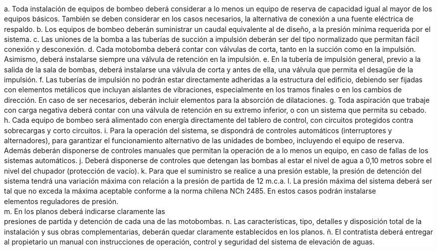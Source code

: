 a.   Toda instalación de equipos de bombeo deberá
     considerar a lo menos un equipo de reserva de
     capacidad igual al mayor de los equipos básicos.
     También se deben considerar en los casos
     necesarios, la alternativa de conexión a una
     fuente eléctrica de respaldo.
b.   Los equipos de bombeo deberán suministrar un
     caudal equivalente al de diseño, a la presión
     mínima requerida por el sistema.
c.   Las uniones de la bomba a las tuberías de succión
     a impulsión deberán ser del tipo normalizado que
     permitan fácil conexión y desconexión.
d.   Cada motobomba deberá contar con válvulas de
     corta, tanto en la succión como en la impulsión.
     Asimismo, deberá instalarse siempre una válvula de
     retención en la impulsión.
e.   En la tubería de impulsión general, previo a la
     salida de la sala de bombas, deberá instalarse una
     válvula de corta y antes de ella, una válvula que
     permita el desagüe de la impulsión.
f.   Las tuberías de impulsión no podrán estar
     directamente adheridas a la estructura del
     edificio, debiendo ser fijadas con elementos
     metálicos que incluyan aislantes de vibraciones,
     especialmente en los tramos finales o en los
     cambios de dirección. En caso de ser necesarios,
     deberán incluir elementos para la absorción de
     dilataciones.
g.   Toda aspiración que trabaje con carga negativa
     deberá contar con una válvula de retención en su
     extremo inferior, o con un sistema que permita su
     cebado.
h.   Cada equipo de bombeo será alimentado con energía
     directamente del tablero de control, con circuitos
     protegidos contra sobrecargas y corto circuitos.
i.   Para la operación del sistema, se dispondrá de
     controles automáticos (interruptores y
     alternadores), para garantizar el funcionamiento
     alternativo de las unidades de bombeo, incluyendo
     el equipo de reserva. Además deberán disponerse de
     controles manuales que permitan la operación de a
     lo menos un equipo, en caso de fallas de los
     sistemas automáticos.
j.   Deberá disponerse de controles que detengan las
     bombas al estar el nivel de agua a 0,10 metros
     sobre el nivel del chupador (protección de vacío).
k.   Para que el suministro se realice a una presión
     estable, la presión de detención del sistema
     tendrá una variación máxima con relación a la
     presión de partida de 12 m.c.a.
l.   La presión máxima del sistema deberá ser tal que
     no exceda la máxima aceptable conforme a la norma
     chilena NCh 2485. En estos casos podrán instalarse                                 
     elementos reguladores de presión.                                                   
m.   En los planos deberá indicarse claramente las                                     
     presiones de partida y detención de cada una de
     las motobombas.
n.   Las características, tipo, detalles y disposición
     total de la instalación y sus obras
     complementarias, deberán quedar claramente
     establecidos en los planos.
ñ.   El contratista deberá entregar al propietario un
     manual con instrucciones de operación, control y
     seguridad del sistema de elevación de aguas.